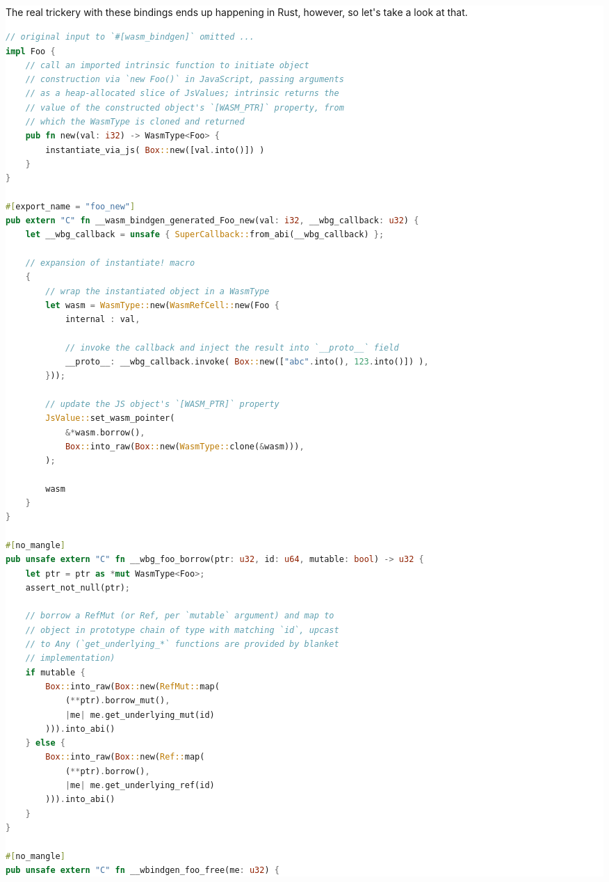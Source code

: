 The real trickery with these bindings ends up happening in Rust, however, so
let's take a look at that.

```rust
// original input to `#[wasm_bindgen]` omitted ...
impl Foo {
    // call an imported intrinsic function to initiate object
    // construction via `new Foo()` in JavaScript, passing arguments
    // as a heap-allocated slice of JsValues; intrinsic returns the
    // value of the constructed object's `[WASM_PTR]` property, from
    // which the WasmType is cloned and returned
    pub fn new(val: i32) -> WasmType<Foo> {
        instantiate_via_js( Box::new([val.into()]) )
    }
}

#[export_name = "foo_new"]
pub extern "C" fn __wasm_bindgen_generated_Foo_new(val: i32, __wbg_callback: u32) {
    let __wbg_callback = unsafe { SuperCallback::from_abi(__wbg_callback) };
    
    // expansion of instantiate! macro
    {
        // wrap the instantiated object in a WasmType
        let wasm = WasmType::new(WasmRefCell::new(Foo {
            internal : val,
        
            // invoke the callback and inject the result into `__proto__` field
            __proto__: __wbg_callback.invoke( Box::new(["abc".into(), 123.into()]) ),
        }));
        
        // update the JS object's `[WASM_PTR]` property
        JsValue::set_wasm_pointer(
            &*wasm.borrow(),
            Box::into_raw(Box::new(WasmType::clone(&wasm))),
        );

        wasm
    }
}

#[no_mangle]
pub unsafe extern "C" fn __wbg_foo_borrow(ptr: u32, id: u64, mutable: bool) -> u32 {
    let ptr = ptr as *mut WasmType<Foo>;
    assert_not_null(ptr);

    // borrow a RefMut (or Ref, per `mutable` argument) and map to
    // object in prototype chain of type with matching `id`, upcast
    // to Any (`get_underlying_*` functions are provided by blanket
    // implementation)
    if mutable {
        Box::into_raw(Box::new(RefMut::map(
            (**ptr).borrow_mut(),
            |me| me.get_underlying_mut(id)
        ))).into_abi()
    } else {
        Box::into_raw(Box::new(Ref::map(
            (**ptr).borrow(),
            |me| me.get_underlying_ref(id)
        ))).into_abi()
    }
}

#[no_mangle]
pub unsafe extern "C" fn __wbindgen_foo_free(me: u32) {
```

[`RefCell`]: https://doc.rust-lang.org/std/cell/struct.RefCell.html